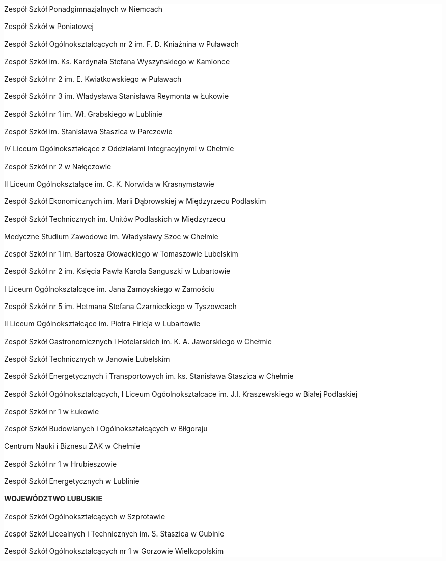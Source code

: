 Zespół Szkół Ponadgimnazjalnych w Niemcach  

Zespół Szkół w Poniatowej  

Zespół Szkół Ogólnokształcących nr 2 im. F. D. Kniaźnina w Puławach  

Zespół Szkół im. Ks. Kardynała Stefana Wyszyńskiego w Kamionce  

Zespół Szkół nr 2 im. E. Kwiatkowskiego w Puławach  

Zespół Szkół nr 3 im. Władysława Stanisława Reymonta w Łukowie  

Zespół Szkół nr 1 im. Wł. Grabskiego w Lublinie  

Zespół Szkół im. Stanisława Staszica w Parczewie  

IV Liceum Ogólnokształcące z Oddziałami Integracyjnymi w Chełmie  

Zespół Szkół nr 2 w Nałęczowie  

II Liceum Ogólnokształące im. C. K. Norwida w Krasnymstawie  

Zespół Szkół Ekonomicznych im. Marii Dąbrowskiej w Międzyrzecu Podlaskim  

Zespół Szkół Technicznych im. Unitów Podlaskich w Międzyrzecu  

Medyczne Studium Zawodowe im. Władysławy Szoc w Chełmie  

Zespół Szkół nr 1 im. Bartosza Głowackiego w Tomaszowie Lubelskim  

Zespół Szkół nr 2 im. Księcia Pawła Karola Sanguszki w Lubartowie  

I Liceum Ogólnokształcące im. Jana Zamoyskiego w Zamościu  

Zespół Szkół nr 5 im. Hetmana Stefana Czarnieckiego w Tyszowcach  

II Liceum Ogólnokształcące im. Piotra Firleja w Lubartowie  

Zespół Szkół Gastronomicznych i Hotelarskich im. K. A. Jaworskiego w Chełmie  

Zespół Szkół Technicznych w Janowie Lubelskim  

Zespół Szkół Energetycznych i Transportowych im. ks. Stanisława Staszica w Chełmie  

Zespół Szkół Ogólnokształcących, I Liceum Ogóolnokształcace im. J.I. Kraszewskiego w Białej Podlaskiej  

Zespół Szkół nr 1 w Łukowie  

Zespół Szkół Budowlanych i Ogólnokształcących w Biłgoraju  

Centrum Nauki i Biznesu ŻAK w Chełmie  

Zespół Szkół nr 1 w Hrubieszowie  

Zespół Szkół Energetycznych w Lublinie


**WOJEWÓDZTWO LUBUSKIE**


Zespół Szkół Ogólnokształcących w Szprotawie  

Zespół Szkół Licealnych i Technicznych im. S. Staszica w Gubinie  

Zespół Szkół Ogólnokształcących nr 1 w Gorzowie Wielkopolskim  

